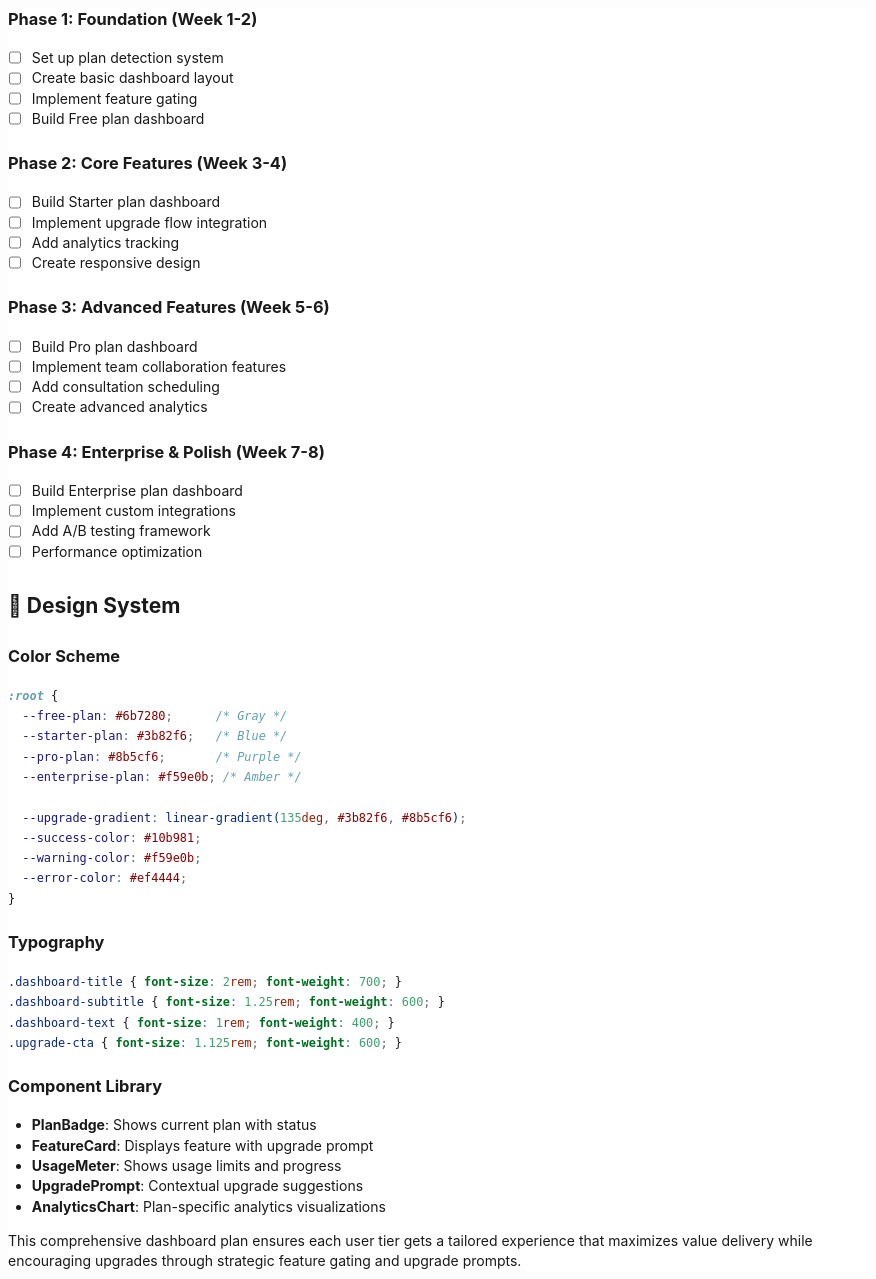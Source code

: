 ### Phase 1: Foundation (Week 1-2)
- [ ] Set up plan detection system
- [ ] Create basic dashboard layout
- [ ] Implement feature gating
- [ ] Build Free plan dashboard

### Phase 2: Core Features (Week 3-4)
- [ ] Build Starter plan dashboard
- [ ] Implement upgrade flow integration
- [ ] Add analytics tracking
- [ ] Create responsive design

### Phase 3: Advanced Features (Week 5-6)
- [ ] Build Pro plan dashboard
- [ ] Implement team collaboration features
- [ ] Add consultation scheduling
- [ ] Create advanced analytics

### Phase 4: Enterprise & Polish (Week 7-8)
- [ ] Build Enterprise plan dashboard
- [ ] Implement custom integrations
- [ ] Add A/B testing framework
- [ ] Performance optimization

## 🎨 Design System

### Color Scheme
```css
:root {
  --free-plan: #6b7280;      /* Gray */
  --starter-plan: #3b82f6;   /* Blue */
  --pro-plan: #8b5cf6;       /* Purple */
  --enterprise-plan: #f59e0b; /* Amber */
  
  --upgrade-gradient: linear-gradient(135deg, #3b82f6, #8b5cf6);
  --success-color: #10b981;
  --warning-color: #f59e0b;
  --error-color: #ef4444;
}
```

### Typography
```css
.dashboard-title { font-size: 2rem; font-weight: 700; }
.dashboard-subtitle { font-size: 1.25rem; font-weight: 600; }
.dashboard-text { font-size: 1rem; font-weight: 400; }
.upgrade-cta { font-size: 1.125rem; font-weight: 600; }
```

### Component Library
- **PlanBadge**: Shows current plan with status
- **FeatureCard**: Displays feature with upgrade prompt
- **UsageMeter**: Shows usage limits and progress
- **UpgradePrompt**: Contextual upgrade suggestions
- **AnalyticsChart**: Plan-specific analytics visualizations

This comprehensive dashboard plan ensures each user tier gets a tailored experience that maximizes value delivery while encouraging upgrades through strategic feature gating and upgrade prompts.
